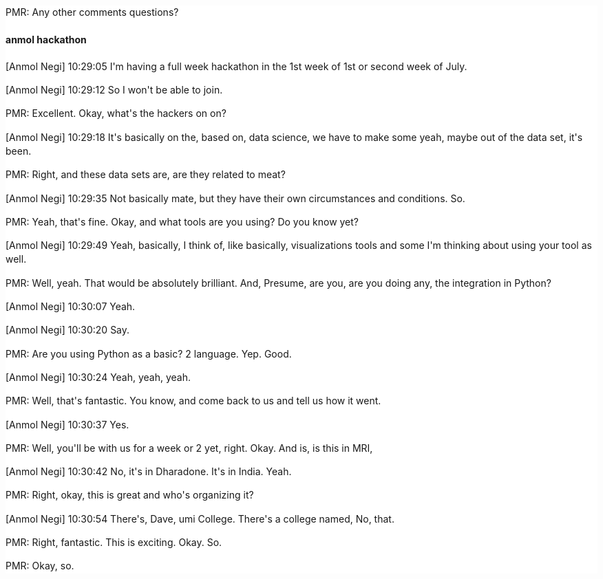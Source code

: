 PMR: Any other comments questions?


#### anmol hackathon

[Anmol Negi] 10:29:05
I'm having a full week hackathon in the 1st week of 1st or second week of July.

[Anmol Negi] 10:29:12
So I won't be able to join.

PMR: Excellent. Okay, what's the hackers on on?

[Anmol Negi] 10:29:18
It's basically on the, based on, data science, we have to make some yeah, maybe out of the data set, it's been.

PMR: Right, and these data sets are, are they related to meat?

[Anmol Negi] 10:29:35
Not basically mate, but they have their own circumstances and conditions. So.

PMR: Yeah, that's fine. Okay, and what tools are you using? Do you know yet?

[Anmol Negi] 10:29:49
Yeah, basically, I think of, like basically, visualizations tools and some I'm thinking about using your tool as well.

PMR: Well, yeah. That would be absolutely brilliant. And, Presume, are you, are you doing any, the integration in Python?

[Anmol Negi] 10:30:07
Yeah.

[Anmol Negi] 10:30:20
Say.

PMR: Are you using Python as a basic? 2 language. Yep. Good.

[Anmol Negi] 10:30:24
Yeah, yeah, yeah.

PMR: Well, that's fantastic. You know, and come back to us and tell us how it went.

[Anmol Negi] 10:30:37
Yes.

PMR: Well, you'll be with us for a week or 2 yet, right. Okay. And is, is this in MRI,

[Anmol Negi] 10:30:42
No, it's in Dharadone. It's in India. Yeah.

PMR: Right, okay, this is great and who's organizing it?

[Anmol Negi] 10:30:54
There's, Dave, umi College. There's a college named, No, that.

PMR: Right, fantastic. This is exciting. Okay. So.

PMR: Okay, so.
